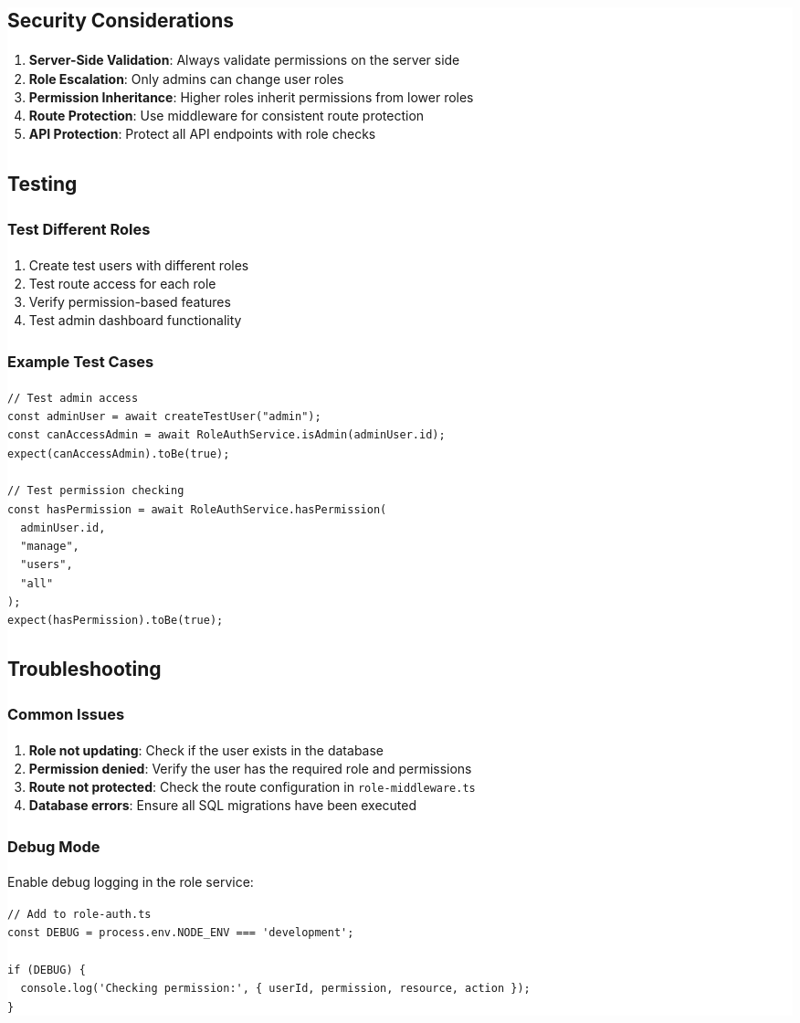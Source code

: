 ## Security Considerations

1. **Server-Side Validation**: Always validate permissions on the server side
2. **Role Escalation**: Only admins can change user roles
3. **Permission Inheritance**: Higher roles inherit permissions from lower roles
4. **Route Protection**: Use middleware for consistent route protection
5. **API Protection**: Protect all API endpoints with role checks

## Testing

### Test Different Roles

1. Create test users with different roles
2. Test route access for each role
3. Verify permission-based features
4. Test admin dashboard functionality

### Example Test Cases

```tsx
// Test admin access
const adminUser = await createTestUser("admin");
const canAccessAdmin = await RoleAuthService.isAdmin(adminUser.id);
expect(canAccessAdmin).toBe(true);

// Test permission checking
const hasPermission = await RoleAuthService.hasPermission(
  adminUser.id,
  "manage",
  "users",
  "all"
);
expect(hasPermission).toBe(true);
```

## Troubleshooting

### Common Issues

1. **Role not updating**: Check if the user exists in the database
2. **Permission denied**: Verify the user has the required role and permissions
3. **Route not protected**: Check the route configuration in `role-middleware.ts`
4. **Database errors**: Ensure all SQL migrations have been executed

### Debug Mode

Enable debug logging in the role service:

```tsx
// Add to role-auth.ts
const DEBUG = process.env.NODE_ENV === 'development';

if (DEBUG) {
  console.log('Checking permission:', { userId, permission, resource, action });
}
```
